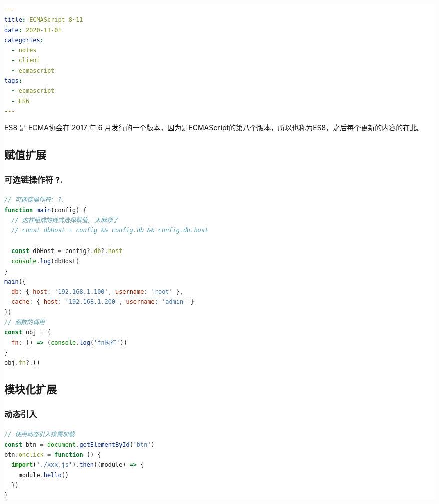 ```yaml
---
title: ECMAScript 8~11
date: 2020-11-01
categories:
  - notes
  - client
  - ecmascript
tags: 
  - ecmascript
  - ES6
---
```


ES8 是 ECMA协会在 2017 年 6 月发行的一个版本，因为是ECMAScript的第八个版本，所以也称为ES8，之后每个更新的内容的在此。



## 赋值扩展

### 可选链操作符 ?.

~~~js
// 可选链操作符: ?.
function main(config) {
  // 这样组成的链式选择赋值, 太麻烦了
  // const dbHost = config && config.db && config.db.host

  const dbHost = config?.db?.host
  console.log(dbHost)
}
main({
  db: { host: '192.168.1.100', username: 'root' },
  cache: { host: '192.168.1.200', username: 'admin' }
})
// 函数的调用
const obj = {
  fn: () => (console.log('fn执行'))
}
obj.fn?.()
~~~

## 模块化扩展

### 动态引入

~~~js
// 使用动态引入按需加载
const btn = document.getElementById('btn')
btn.onclick = function () {
  import('./xxx.js').then((module) => {
    module.hello()
  })
}

~~~
